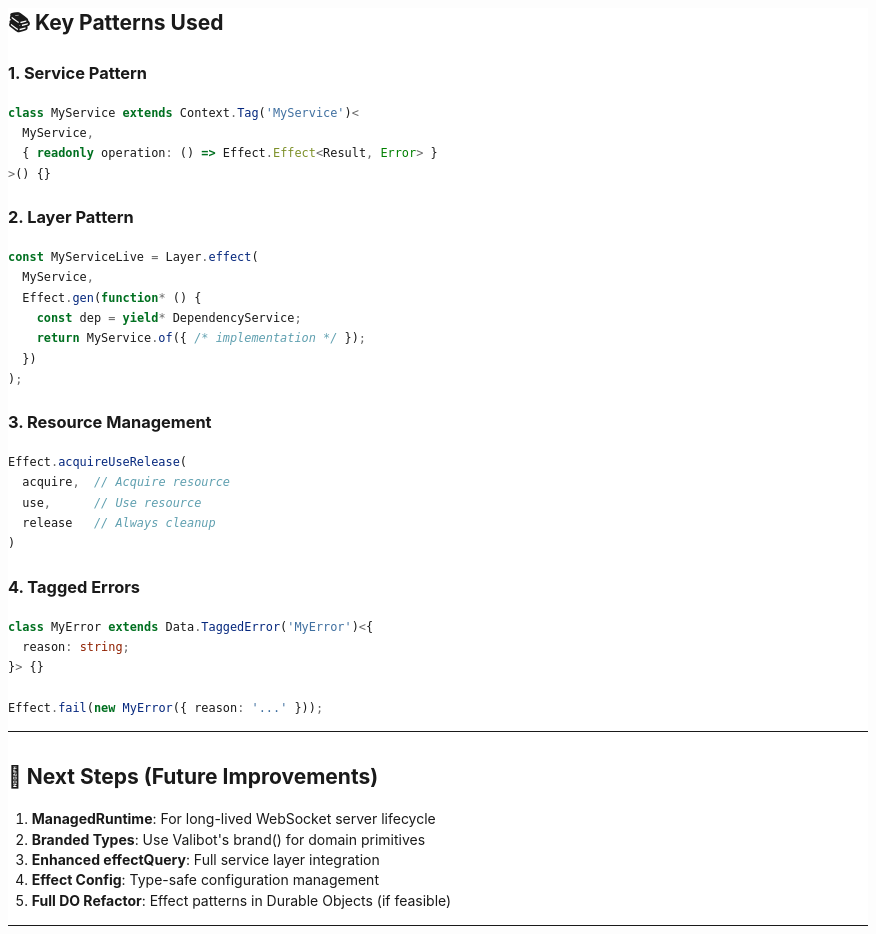 ## 📚 Key Patterns Used

### 1. Service Pattern
```typescript
class MyService extends Context.Tag('MyService')<
  MyService,
  { readonly operation: () => Effect.Effect<Result, Error> }
>() {}
```

### 2. Layer Pattern
```typescript
const MyServiceLive = Layer.effect(
  MyService,
  Effect.gen(function* () {
    const dep = yield* DependencyService;
    return MyService.of({ /* implementation */ });
  })
);
```

### 3. Resource Management
```typescript
Effect.acquireUseRelease(
  acquire,  // Acquire resource
  use,      // Use resource
  release   // Always cleanup
)
```

### 4. Tagged Errors
```typescript
class MyError extends Data.TaggedError('MyError')<{
  reason: string;
}> {}

Effect.fail(new MyError({ reason: '...' }));
```

---

## 🚀 Next Steps (Future Improvements)

1. **ManagedRuntime**: For long-lived WebSocket server lifecycle
2. **Branded Types**: Use Valibot's brand() for domain primitives
3. **Enhanced effectQuery**: Full service layer integration
4. **Effect Config**: Type-safe configuration management
5. **Full DO Refactor**: Effect patterns in Durable Objects (if feasible)

---
